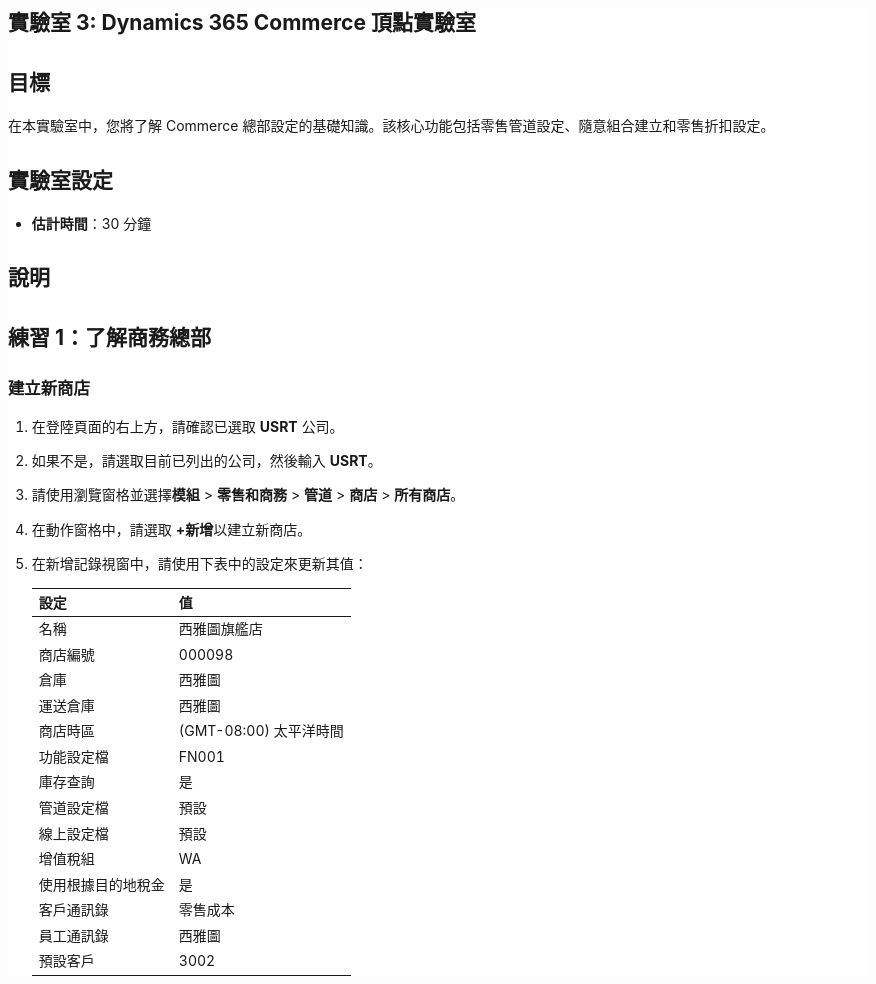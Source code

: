 ﻿---
lab:
    title: '實驗室 3：Dynamics 365 Commerce 頂點實驗室'
    module: '模組 3：學習 Microsoft Dynamics 365 Commerce 的基礎'
---

## 實驗室 3: Dynamics 365 Commerce 頂點實驗室

## 目標

在本實驗室中，您將了解 Commerce 總部設定的基礎知識。該核心功能包括零售管道設定、隨意組合建立和零售折扣設定。

## 實驗室設定

   - **估計時間**：30 分鐘 

## 說明

## 練習 1：了解商務總部

### 建立新商店

1. 在登陸頁面的右上方，請確認已選取 **USRT** 公司。

1. 如果不是，請選取目前已列出的公司，然後輸入 **USRT**。

1. 請使用瀏覽窗格並選擇**模組** > **零售和商務** > **管道** > **商店** > **所有商店**。

1. 在動作窗格中，請選取 **+新增**以建立新商店。

1. 在新增記錄視窗中，請使用下表中的設定來更新其值：

    | **設定**| **值**|
    | :--- | :--- |
    | 名稱| 西雅圖旗艦店|
    | 商店編號| 000098|
    | 倉庫| 西雅圖|
    | 運送倉庫| 西雅圖|
    | 商店時區| (GMT-08:00) 太平洋時間|
    | 功能設定檔| FN001|
    | 庫存查詢| 是|
    | 管道設定檔| 預設|
    | 線上設定檔| 預設|
    | 增值稅組| WA|
    | 使用根據目的地稅金| 是|
    | 客戶通訊錄| 零售成本|
    | 員工通訊錄| 西雅圖|
    | 預設客戶| 3002|
